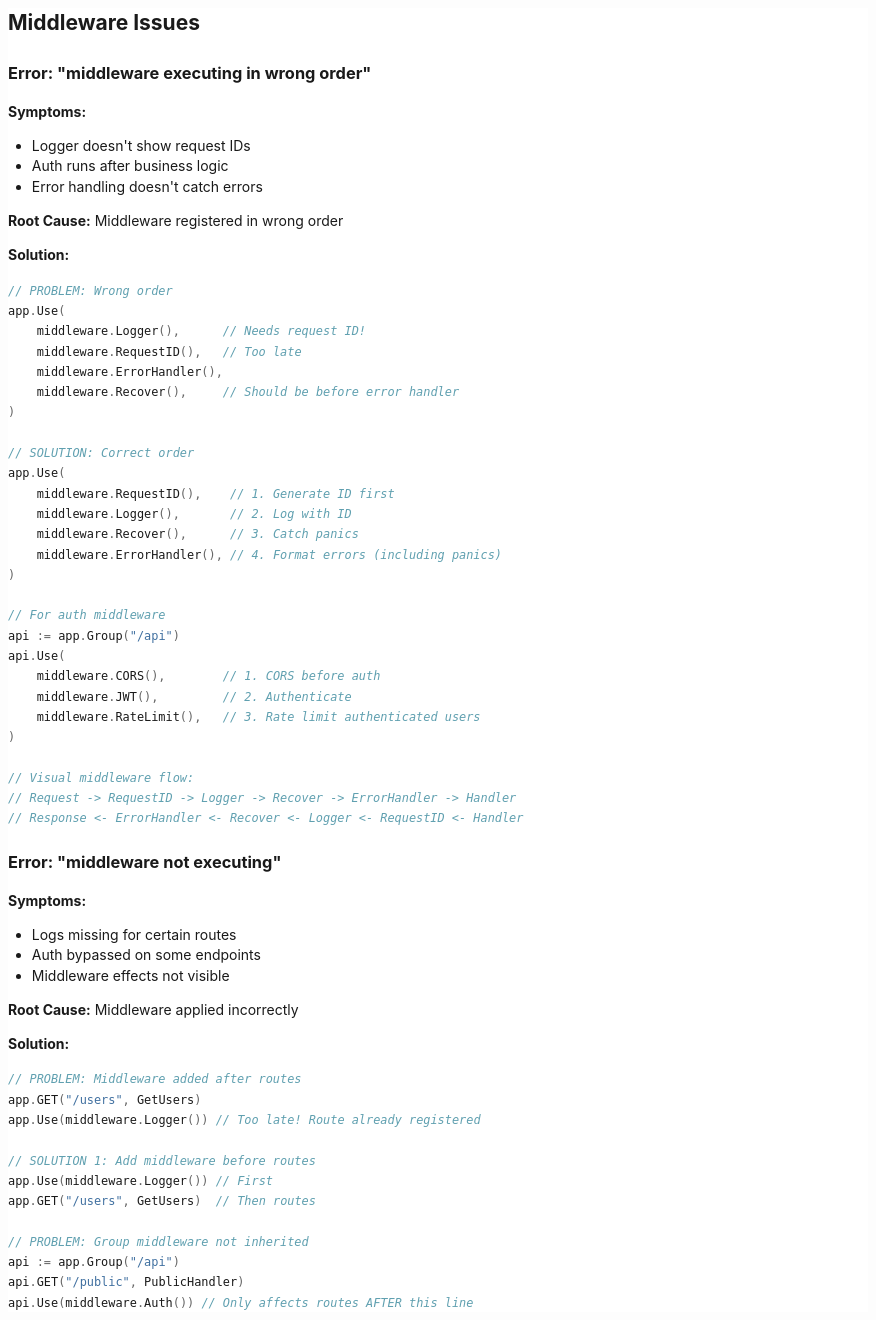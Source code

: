 ## Middleware Issues

### Error: "middleware executing in wrong order"

**Symptoms:**
- Logger doesn't show request IDs
- Auth runs after business logic
- Error handling doesn't catch errors

**Root Cause:** Middleware registered in wrong order

**Solution:**
```go
// PROBLEM: Wrong order
app.Use(
    middleware.Logger(),      // Needs request ID!
    middleware.RequestID(),   // Too late
    middleware.ErrorHandler(),
    middleware.Recover(),     // Should be before error handler
)

// SOLUTION: Correct order
app.Use(
    middleware.RequestID(),    // 1. Generate ID first
    middleware.Logger(),       // 2. Log with ID
    middleware.Recover(),      // 3. Catch panics
    middleware.ErrorHandler(), // 4. Format errors (including panics)
)

// For auth middleware
api := app.Group("/api")
api.Use(
    middleware.CORS(),        // 1. CORS before auth
    middleware.JWT(),         // 2. Authenticate
    middleware.RateLimit(),   // 3. Rate limit authenticated users
)

// Visual middleware flow:
// Request -> RequestID -> Logger -> Recover -> ErrorHandler -> Handler
// Response <- ErrorHandler <- Recover <- Logger <- RequestID <- Handler
```

### Error: "middleware not executing"

**Symptoms:**
- Logs missing for certain routes
- Auth bypassed on some endpoints
- Middleware effects not visible

**Root Cause:** Middleware applied incorrectly

**Solution:**
```go
// PROBLEM: Middleware added after routes
app.GET("/users", GetUsers)
app.Use(middleware.Logger()) // Too late! Route already registered

// SOLUTION 1: Add middleware before routes
app.Use(middleware.Logger()) // First
app.GET("/users", GetUsers)  // Then routes

// PROBLEM: Group middleware not inherited
api := app.Group("/api")
api.GET("/public", PublicHandler)
api.Use(middleware.Auth()) // Only affects routes AFTER this line
```
